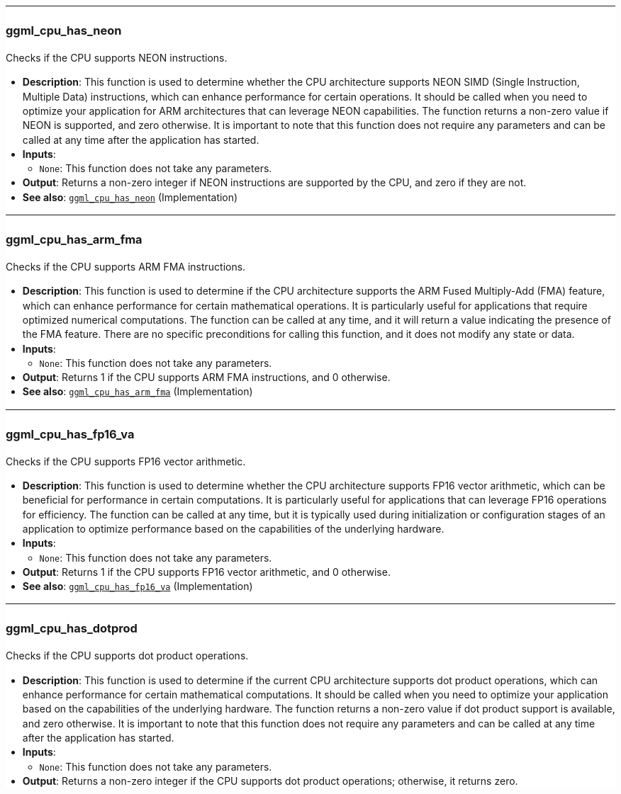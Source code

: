 
---
### ggml\_cpu\_has\_neon
Checks if the CPU supports NEON instructions.
- **Description**: This function is used to determine whether the CPU architecture supports NEON SIMD (Single Instruction, Multiple Data) instructions, which can enhance performance for certain operations. It should be called when you need to optimize your application for ARM architectures that can leverage NEON capabilities. The function returns a non-zero value if NEON is supported, and zero otherwise. It is important to note that this function does not require any parameters and can be called at any time after the application has started.
- **Inputs**:
    - `None`: This function does not take any parameters.
- **Output**: Returns a non-zero integer if NEON instructions are supported by the CPU, and zero if they are not.
- **See also**: [`ggml_cpu_has_neon`](../src/ggml-cpu/ggml-cpu.c.driver.md#ggml_cpu_has_neon)  (Implementation)


---
### ggml\_cpu\_has\_arm\_fma
Checks if the CPU supports ARM FMA instructions.
- **Description**: This function is used to determine if the CPU architecture supports the ARM Fused Multiply-Add (FMA) feature, which can enhance performance for certain mathematical operations. It is particularly useful for applications that require optimized numerical computations. The function can be called at any time, and it will return a value indicating the presence of the FMA feature. There are no specific preconditions for calling this function, and it does not modify any state or data.
- **Inputs**:
    - `None`: This function does not take any parameters.
- **Output**: Returns 1 if the CPU supports ARM FMA instructions, and 0 otherwise.
- **See also**: [`ggml_cpu_has_arm_fma`](../src/ggml-cpu/ggml-cpu.c.driver.md#ggml_cpu_has_arm_fma)  (Implementation)


---
### ggml\_cpu\_has\_fp16\_va
Checks if the CPU supports FP16 vector arithmetic.
- **Description**: This function is used to determine whether the CPU architecture supports FP16 vector arithmetic, which can be beneficial for performance in certain computations. It is particularly useful for applications that can leverage FP16 operations for efficiency. The function can be called at any time, but it is typically used during initialization or configuration stages of an application to optimize performance based on the capabilities of the underlying hardware.
- **Inputs**:
    - `None`: This function does not take any parameters.
- **Output**: Returns 1 if the CPU supports FP16 vector arithmetic, and 0 otherwise.
- **See also**: [`ggml_cpu_has_fp16_va`](../src/ggml-cpu/ggml-cpu.c.driver.md#ggml_cpu_has_fp16_va)  (Implementation)


---
### ggml\_cpu\_has\_dotprod
Checks if the CPU supports dot product operations.
- **Description**: This function is used to determine if the current CPU architecture supports dot product operations, which can enhance performance for certain mathematical computations. It should be called when you need to optimize your application based on the capabilities of the underlying hardware. The function returns a non-zero value if dot product support is available, and zero otherwise. It is important to note that this function does not require any parameters and can be called at any time after the application has started.
- **Inputs**:
    - `None`: This function does not take any parameters.
- **Output**: Returns a non-zero integer if the CPU supports dot product operations; otherwise, it returns zero.